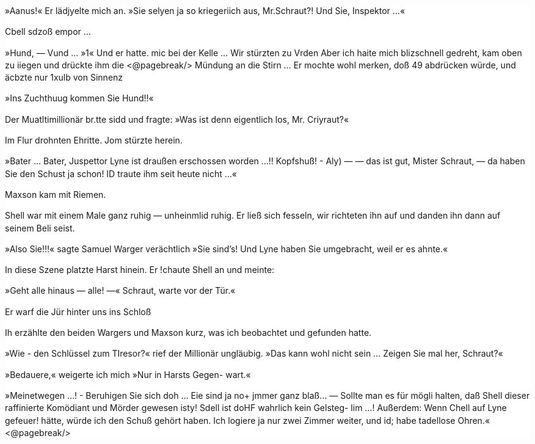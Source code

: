 »Aanus!« Er lädjyelte mich an. »Sie selyen ja so kriegeriich
aus, Mr.Schraut?! Und Sie, Inspektor …«

Cbell sdzoß empor …

»Hund, — Vund … »1« Und er hatte. mic bei der
Kelle … Wir stürzten zu Vrden Aber ich haite mich
blizschnell gedreht, kam oben zu iiegen und drückte ihm die
<@pagebreak/>
Mündung an die Stirn … Er mochte wohl merken, doß
49 abdrücken würde, und äcbzte nur 1xulb von Sinnenz

»Ins Zuchthuug kommen Sie Hund!!«

Der Muatltimillionär br.tte sidd und fragte: »Was ist
denn eigentlich los, Mr. Criyraut?«

Im Flur drohnten Ehritte. Jom stürzte herein.

»Bater … Bater, Juspettor Lyne ist draußen erschossen
worden …!! Kopfshuß! - Aly) — — das ist gut, Mister
Schraut, — da haben Sie den Schust ja schon! ID traute
ihm seit heute nicht …«

Maxson kam mit Riemen.

Shell war mit einem Male ganz ruhig — unheinmlid
ruhig. Er ließ sich fesseln, wir richteten ihn auf und danden
ihn dann auf seinem Beli seist.

»Also Sie!!!« sagte Samuel Warger verächtlich »Sie
sind’s! Und Lyne haben Sie umgebracht, weil er es ahnte.«

In diese Szene platzte Harst hinein. Er !chaute Shell
an und meinte:

»Geht alle hinaus — alle! —« Schraut, warte vor
der Tür.«

Er warf die Jür hinter uns ins Schloß

Ih erzählte den beiden Wargers und Maxson kurz,
was ich beobachtet und gefunden hatte.

»Wie - den Schlüssel zum TIresor?« rief der Millionär
ungläubig. »Das kann wohl nicht sein … Zeigen Sie
mal her, Schraut?«

»Bedauere,« weigerte ich mich »Nur in Harsts Gegen-
wart.«

»Meinetwegen …! - Beruhigen Sie sich doh … Eie
sind ja no+ jmmer ganz blaß… — Sollte man es für
mögli halten, daß Shell dieser raffinierte Komödiant und
Mörder gewesen isty! Sdell ist doHF wahrlich kein Gelsteg-
lim …! Außerdem: Wenn Chell auf Lyne gefeuer! hätte,
würde ich den Schuß gehört haben. Ich logiere ja nur zwei
Zimmer weiter, und id; habe tadellose Ohren.«
<@pagebreak/>
